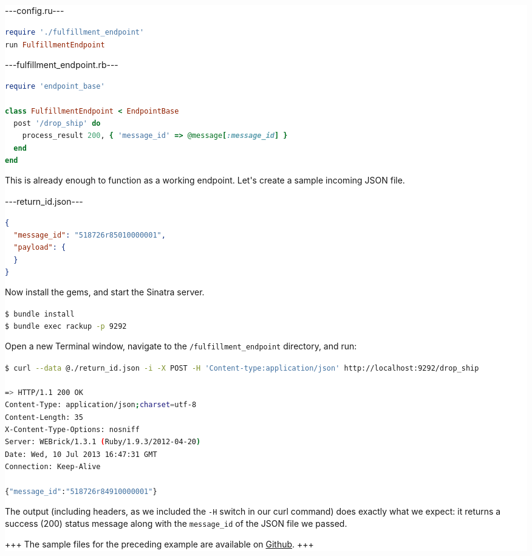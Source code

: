 ---config.ru---
```ruby
require './fulfillment_endpoint'
run FulfillmentEndpoint
```

---fulfillment_endpoint.rb---
```ruby
require 'endpoint_base'

class FulfillmentEndpoint < EndpointBase
  post '/drop_ship' do
    process_result 200, { 'message_id' => @message[:message_id] }
  end
end
```

This is already enough to function as a working endpoint. Let's create a sample incoming JSON file.

---return_id.json---
```json
{
  "message_id": "518726r85010000001",
  "payload": {
  }
}
```

Now install the gems, and start the Sinatra server.

```bash
$ bundle install
$ bundle exec rackup -p 9292
```

Open a new Terminal window, navigate to the `/fulfillment_endpoint` directory, and run:

```bash
$ curl --data @./return_id.json -i -X POST -H 'Content-type:application/json' http://localhost:9292/drop_ship

=> HTTP/1.1 200 OK
Content-Type: application/json;charset=utf-8
Content-Length: 35
X-Content-Type-Options: nosniff
Server: WEBrick/1.3.1 (Ruby/1.9.3/2012-04-20)
Date: Wed, 10 Jul 2013 16:47:31 GMT
Connection: Keep-Alive

{"message_id":"518726r84910000001"}
```

The output (including headers, as we included the `-H` switch in our curl command) does exactly what we expect: it returns a success (200) status message along with the `message_id` of the JSON file we passed.

+++
The sample files for the preceding example are available on [Github](https://github.com/spree/hello_endpoint/tree/master/fulfillment_tutorial/basic_endpoint).
+++
